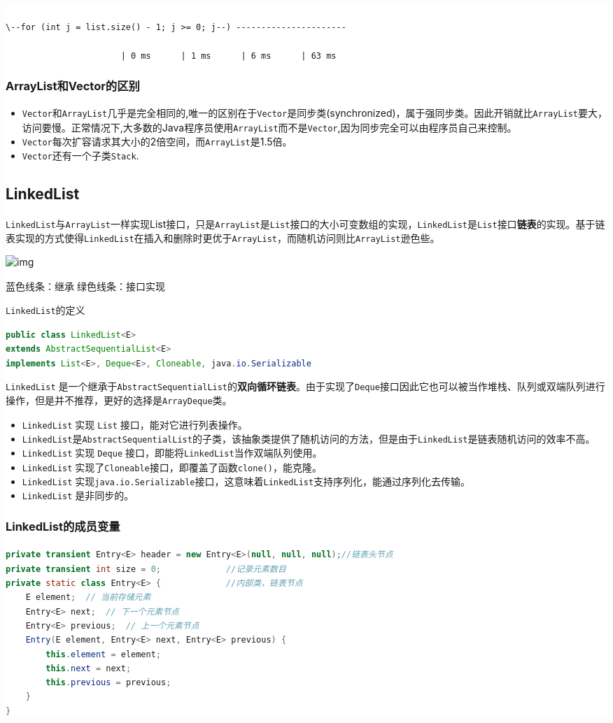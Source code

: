```

\--for (int j = list.size() - 1; j >= 0; j--) ----------------------

		               | 0 ms      | 1 ms      | 6 ms      | 63 ms    
```



### ArrayList和Vector的区别

- `Vector`和`ArrayList`几乎是完全相同的,唯一的区别在于`Vector`是同步类(synchronized)，属于强同步类。因此开销就比`ArrayList`要大，访问要慢。正常情况下,大多数的Java程序员使用`ArrayList`而不是`Vector`,因为同步完全可以由程序员自己来控制。
- `Vector`每次扩容请求其大小的2倍空间，而`ArrayList`是1.5倍。
- `Vector`还有一个子类`Stack`.

## LinkedList

 `LinkedList`与`ArrayList`一样实现List接口，只是`ArrayList`是`List`接口的大小可变数组的实现，`LinkedList`是`List`接口**链表**的实现。基于链表实现的方式使得`LinkedList`在插入和删除时更优于`ArrayList`，而随机访问则比`ArrayList`逊色些。

![img](../../../../../%E5%88%98%E5%BF%97%E7%A3%8A/Desktop/TIJ/Conclusion/figure/272345393446232.jpg)

蓝色线条：继承	绿色线条：接口实现

`LinkedList`的定义

```java
public class LinkedList<E>
extends AbstractSequentialList<E>
implements List<E>, Deque<E>, Cloneable, java.io.Serializable
```

`LinkedList` 是一个继承于`AbstractSequentialList`的**双向循环链表**。由于实现了`Deque`接口因此它也可以被当作堆栈、队列或双端队列进行操作，但是并不推荐，更好的选择是`ArrayDeque`类。

- `LinkedList` 实现 `List` 接口，能对它进行列表操作。
- `LinkedList`是`AbstractSequentialList`的子类，该抽象类提供了随机访问的方法，但是由于`LinkedList`是链表随机访问的效率不高。
- `LinkedList` 实现 `Deque` 接口，即能将`LinkedList`当作双端队列使用。
- `LinkedList` 实现了`Cloneable`接口，即覆盖了函数`clone()`，能克隆。
- `LinkedList` 实现`java.io.Serializable`接口，这意味着`LinkedList`支持序列化，能通过序列化去传输。
- `LinkedList` 是非同步的。

### LinkedList的成员变量

```java
private transient Entry<E> header = new Entry<E>(null, null, null);//链表头节点
private transient int size = 0;				//记录元素数目
private static class Entry<E> {				//内部类，链表节点
    E element;  // 当前存储元素
    Entry<E> next;  // 下一个元素节点
    Entry<E> previous;  // 上一个元素节点
    Entry(E element, Entry<E> next, Entry<E> previous) {
        this.element = element;
        this.next = next;
        this.previous = previous;
    }
}
```
